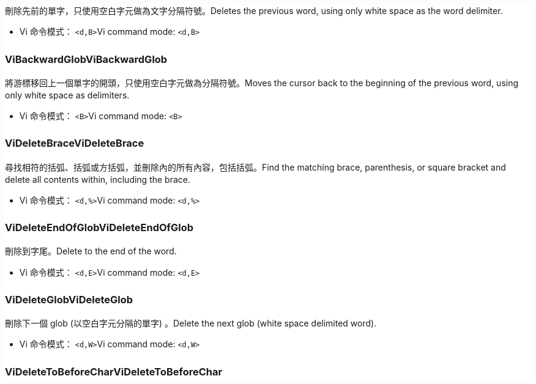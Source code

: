 <span data-ttu-id="504a9-314">刪除先前的單字，只使用空白字元做為文字分隔符號。</span><span class="sxs-lookup"><span data-stu-id="504a9-314">Deletes the previous word, using only white space as the word delimiter.</span></span>

- <span data-ttu-id="504a9-315">Vi 命令模式： `<d,B>`</span><span class="sxs-lookup"><span data-stu-id="504a9-315">Vi command mode: `<d,B>`</span></span>

### <a name="vibackwardglob"></a><span data-ttu-id="504a9-316">ViBackwardGlob</span><span class="sxs-lookup"><span data-stu-id="504a9-316">ViBackwardGlob</span></span>

<span data-ttu-id="504a9-317">將游標移回上一個單字的開頭，只使用空白字元做為分隔符號。</span><span class="sxs-lookup"><span data-stu-id="504a9-317">Moves the cursor back to the beginning of the previous word, using only white space as delimiters.</span></span>

- <span data-ttu-id="504a9-318">Vi 命令模式： `<B>`</span><span class="sxs-lookup"><span data-stu-id="504a9-318">Vi command mode: `<B>`</span></span>

### <a name="videletebrace"></a><span data-ttu-id="504a9-319">ViDeleteBrace</span><span class="sxs-lookup"><span data-stu-id="504a9-319">ViDeleteBrace</span></span>

<span data-ttu-id="504a9-320">尋找相符的括弧、括弧或方括弧，並刪除內的所有內容，包括括弧。</span><span class="sxs-lookup"><span data-stu-id="504a9-320">Find the matching brace, parenthesis, or square bracket and delete all contents within, including the brace.</span></span>

- <span data-ttu-id="504a9-321">Vi 命令模式： `<d,%>`</span><span class="sxs-lookup"><span data-stu-id="504a9-321">Vi command mode: `<d,%>`</span></span>

### <a name="videleteendofglob"></a><span data-ttu-id="504a9-322">ViDeleteEndOfGlob</span><span class="sxs-lookup"><span data-stu-id="504a9-322">ViDeleteEndOfGlob</span></span>

<span data-ttu-id="504a9-323">刪除到字尾。</span><span class="sxs-lookup"><span data-stu-id="504a9-323">Delete to the end of the word.</span></span>

- <span data-ttu-id="504a9-324">Vi 命令模式： `<d,E>`</span><span class="sxs-lookup"><span data-stu-id="504a9-324">Vi command mode: `<d,E>`</span></span>

### <a name="videleteglob"></a><span data-ttu-id="504a9-325">ViDeleteGlob</span><span class="sxs-lookup"><span data-stu-id="504a9-325">ViDeleteGlob</span></span>

<span data-ttu-id="504a9-326">刪除下一個 glob (以空白字元分隔的單字) 。</span><span class="sxs-lookup"><span data-stu-id="504a9-326">Delete the next glob (white space delimited word).</span></span>

- <span data-ttu-id="504a9-327">Vi 命令模式： `<d,W>`</span><span class="sxs-lookup"><span data-stu-id="504a9-327">Vi command mode: `<d,W>`</span></span>

### <a name="videletetobeforechar"></a><span data-ttu-id="504a9-328">ViDeleteToBeforeChar</span><span class="sxs-lookup"><span data-stu-id="504a9-328">ViDeleteToBeforeChar</span></span>
